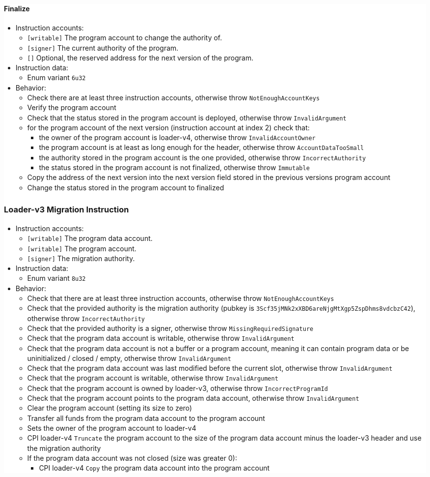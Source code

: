 #### Finalize

- Instruction accounts:
  - `[writable]` The program account to change the authority of.
  - `[signer]` The current authority of the program.
  - `[]` Optional, the reserved address for the next version of the program.
- Instruction data:
  - Enum variant `6u32`
- Behavior:
  - Check there are at least three instruction accounts,
    otherwise throw `NotEnoughAccountKeys`
  - Verify the program account
  - Check that the status stored in the program account is deployed,
    otherwise throw `InvalidArgument`
  - for the program account of the next version
  (instruction account at index 2) check that:
    - the owner of the program account is loader-v4,
    otherwise throw `InvalidAccountOwner`
    - the program account is at least as long enough for the header,
    otherwise throw `AccountDataTooSmall`
    - the authority stored in the program account is the one provided,
    otherwise throw `IncorrectAuthority`
    - the status stored in the program account is not finalized,
    otherwise throw `Immutable`
  - Copy the address of the next version into the next version field stored in
  the previous versions program account
  - Change the status stored in the program account to finalized

### Loader-v3 Migration Instruction

- Instruction accounts:
  - `[writable]` The program data account.
  - `[writable]` The program account.
  - `[signer]` The migration authority.
- Instruction data:
  - Enum variant `8u32`
- Behavior:
  - Check that there are at least three instruction accounts,
  otherwise throw `NotEnoughAccountKeys`
  - Check that the provided authority is the migration authority
  (pubkey is `3Scf35jMNk2xXBD6areNjgMtXgp5ZspDhms8vdcbzC42`),
  otherwise throw `IncorrectAuthority`
  - Check that the provided authority is a signer,
  otherwise throw `MissingRequiredSignature`
  - Check that the program data account is writable,
  otherwise throw `InvalidArgument`
  - Check that the program data account is not a buffer or a program account,
  meaning it can contain program data or be uninitialized / closed / empty,
  otherwise throw `InvalidArgument`
  - Check that the program data account was last modified before the current
  slot, otherwise throw `InvalidArgument`
  - Check that the program account is writable,
  otherwise throw `InvalidArgument`
  - Check that the program account is owned by loader-v3,
  otherwise throw `IncorrectProgramId`
  - Check that the program account points to the program data account,
  otherwise throw `InvalidArgument`
  - Clear the program account (setting its size to zero)
  - Transfer all funds from the program data account to the program account
  - Sets the owner of the program account to loader-v4
  - CPI loader-v4 `Truncate` the program account to the size of the program
  data account minus the loader-v3 header and use the migration authority
  - If the program data account was not closed (size was greater 0):
    - CPI loader-v4 `Copy` the program data account into the program account